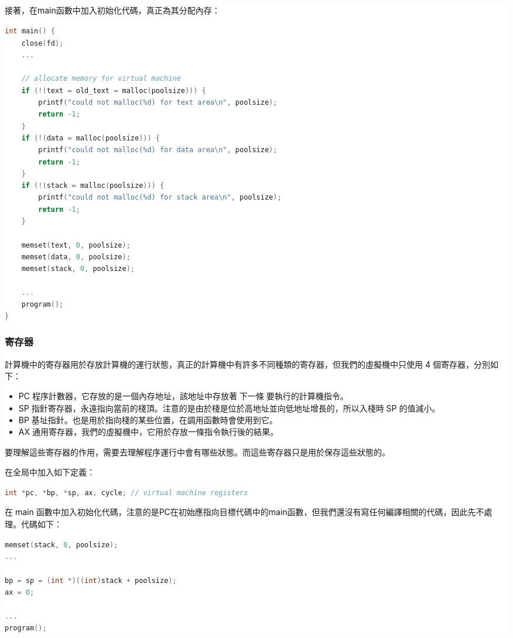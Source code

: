 接著，在main函數中加入初始化代碼，真正為其分配內存：

```c
int main() {
    close(fd);
    ...

    // allocate memory for virtual machine
    if (!(text = old_text = malloc(poolsize))) {
        printf("could not malloc(%d) for text area\n", poolsize);
        return -1;
    }
    if (!(data = malloc(poolsize))) {
        printf("could not malloc(%d) for data area\n", poolsize);
        return -1;
    }
    if (!(stack = malloc(poolsize))) {
        printf("could not malloc(%d) for stack area\n", poolsize);
        return -1;
    }

    memset(text, 0, poolsize);
    memset(data, 0, poolsize);
    memset(stack, 0, poolsize);

    ...
    program();
}
```

### 寄存器

計算機中的寄存器用於存放計算機的運行狀態，真正的計算機中有許多不同種類的寄存器，但我們的虛擬機中只使用 4 個寄存器，分別如下：

- PC 程序計數器，它存放的是一個內存地址，該地址中存放著 下一條 要執行的計算機指令。
- SP 指針寄存器，永遠指向當前的棧頂。注意的是由於棧是位於高地址並向低地址增長的，所以入棧時 SP 的值減小。
- BP 基址指針。也是用於指向棧的某些位置，在調用函數時會使用到它。
- AX 通用寄存器，我們的虛擬機中，它用於存放一條指令執行後的結果。

要理解這些寄存器的作用，需要去理解程序運行中會有哪些狀態。而這些寄存器只是用於保存這些狀態的。

在全局中加入如下定義：

```c
int *pc, *bp, *sp, ax, cycle; // virtual machine registers
```

在 main 函數中加入初始化代碼，注意的是PC在初始應指向目標代碼中的main函數，但我們還沒有寫任何編譯相關的代碼，因此先不處理。代碼如下：

```c
memset(stack, 0, poolsize);
...

bp = sp = (int *)((int)stack + poolsize);
ax = 0;

...
program();
```
